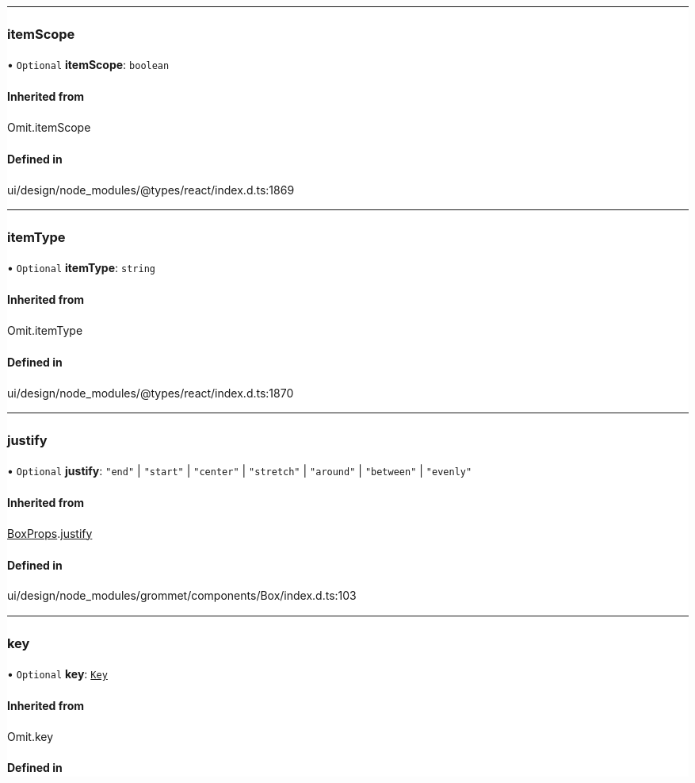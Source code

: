 ___

### itemScope

• `Optional` **itemScope**: `boolean`

#### Inherited from

Omit.itemScope

#### Defined in

ui/design/node_modules/@types/react/index.d.ts:1869

___

### itemType

• `Optional` **itemType**: `string`

#### Inherited from

Omit.itemType

#### Defined in

ui/design/node_modules/@types/react/index.d.ts:1870

___

### justify

• `Optional` **justify**: ``"end"`` \| ``"start"`` \| ``"center"`` \| ``"stretch"`` \| ``"around"`` \| ``"between"`` \| ``"evenly"``

#### Inherited from

[BoxProps](akashaproject_design_system._internal_.BoxProps.md).[justify](akashaproject_design_system._internal_.BoxProps.md#justify)

#### Defined in

ui/design/node_modules/grommet/components/Box/index.d.ts:103

___

### key

• `Optional` **key**: [`Key`](../modules/akashaproject_design_system._internal_.md#key)

#### Inherited from

Omit.key

#### Defined in
